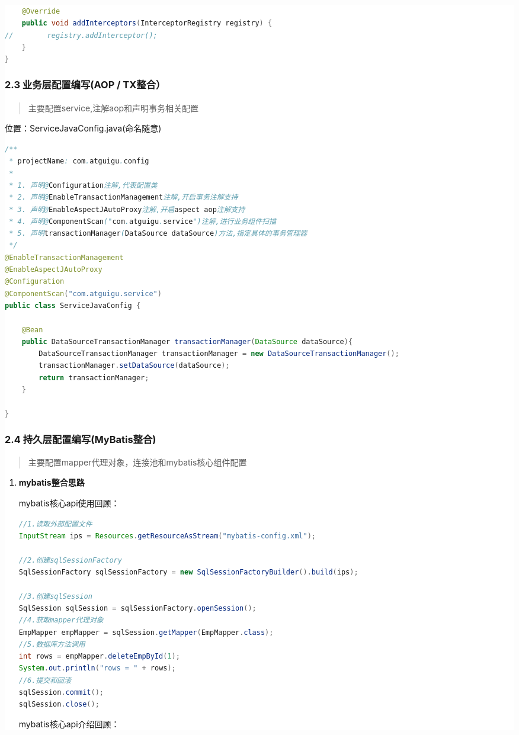 ```java
    @Override  
    public void addInterceptors(InterceptorRegistry registry) {  
//        registry.addInterceptor();  
    }  
}
```

### 2.3 业务层配置编写(AOP / TX整合）

> 主要配置service,注解aop和声明事务相关配置

位置：ServiceJavaConfig.java(命名随意)

```java
/**
 * projectName: com.atguigu.config
 * 
 * 1. 声明@Configuration注解,代表配置类
 * 2. 声明@EnableTransactionManagement注解,开启事务注解支持
 * 3. 声明@EnableAspectJAutoProxy注解,开启aspect aop注解支持
 * 4. 声明@ComponentScan("com.atguigu.service")注解,进行业务组件扫描
 * 5. 声明transactionManager(DataSource dataSource)方法,指定具体的事务管理器
 */
@EnableTransactionManagement
@EnableAspectJAutoProxy
@Configuration
@ComponentScan("com.atguigu.service")
public class ServiceJavaConfig {
    
    @Bean
    public DataSourceTransactionManager transactionManager(DataSource dataSource){
        DataSourceTransactionManager transactionManager = new DataSourceTransactionManager();
        transactionManager.setDataSource(dataSource);
        return transactionManager;
    }
    
}
```

### 2.4 持久层配置编写(MyBatis整合)

> 主要配置mapper代理对象，连接池和mybatis核心组件配置

1.  **mybatis整合思路**

    mybatis核心api使用回顾：
    ```java
    //1.读取外部配置文件
    InputStream ips = Resources.getResourceAsStream("mybatis-config.xml");

    //2.创建sqlSessionFactory
    SqlSessionFactory sqlSessionFactory = new SqlSessionFactoryBuilder().build(ips);

    //3.创建sqlSession
    SqlSession sqlSession = sqlSessionFactory.openSession();
    //4.获取mapper代理对象
    EmpMapper empMapper = sqlSession.getMapper(EmpMapper.class);
    //5.数据库方法调用
    int rows = empMapper.deleteEmpById(1);
    System.out.println("rows = " + rows);
    //6.提交和回滚
    sqlSession.commit();
    sqlSession.close();
    ```
    mybatis核心api介绍回顾：
    
